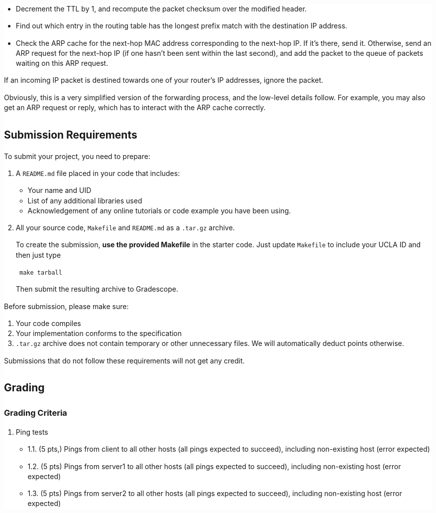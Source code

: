*   Decrement the TTL by 1, and recompute the packet checksum over the modified header.
    
*   Find out which entry in the routing table has the longest prefix match with the destination IP address.
    
*   Check the ARP cache for the next-hop MAC address corresponding to the next-hop IP. If it’s there, send it. Otherwise, send an ARP request for the next-hop IP (if one hasn’t been sent within the last second), and add the packet to the queue of packets waiting on this ARP request.
    

If an incoming IP packet is destined towards one of your router’s IP addresses, ignore the packet.

Obviously, this is a very simplified version of the forwarding process, and the low-level details follow. For example, you may also get an ARP request or reply, which has to interact with the ARP cache correctly.

Submission Requirements
-----------------------

To submit your project, you need to prepare:

1.  A `README.md` file placed in your code that includes:
    
    *   Your name and UID
    *   List of any additional libraries used
    *   Acknowledgement of any online tutorials or code example you have been using.
2.  All your source code, `Makefile` and `README.md` as a `.tar.gz` archive.
    
    To create the submission, **use the provided Makefile** in the starter code. Just update `Makefile` to include your UCLA ID and then just type
    
         make tarball
        
    Then submit the resulting archive to Gradescope.
    

Before submission, please make sure:

1.  Your code compiles
2.  Your implementation conforms to the specification
3.  `.tar.gz` archive does not contain temporary or other unnecessary files. We will automatically deduct points otherwise.

Submissions that do not follow these requirements will not get any credit.

Grading
-------

### Grading Criteria

1.  Ping tests
    
    *   1.1. (5 pts,) Pings from client to all other hosts (all pings expected to succeed), including non-existing host (error expected)
        
    *   1.2. (5 pts) Pings from server1 to all other hosts (all pings expected to succeed), including non-existing host (error expected)
        
    *   1.3. (5 pts) Pings from server2 to all other hosts (all pings expected to succeed), including non-existing host (error expected)
        